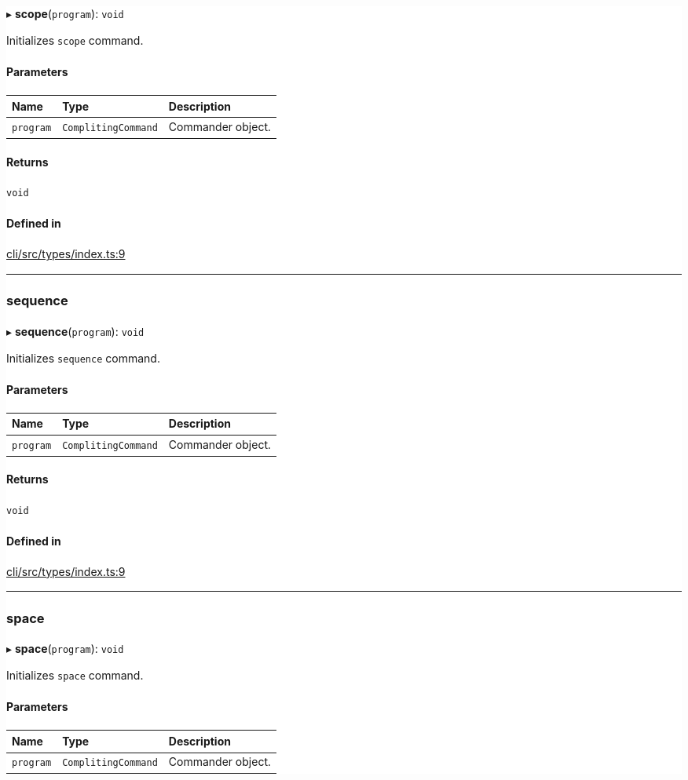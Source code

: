 ▸ **scope**(`program`): `void`

Initializes `scope` command.

#### Parameters

| Name | Type | Description |
| :------ | :------ | :------ |
| `program` | `ComplitingCommand` | Commander object. |

#### Returns

`void`

#### Defined in

[cli/src/types/index.ts:9](https://github.com/scramjetorg/transform-hub/blob/HEAD/packages/cli/src/types/index.ts#L9)

___

### sequence

▸ **sequence**(`program`): `void`

Initializes `sequence` command.

#### Parameters

| Name | Type | Description |
| :------ | :------ | :------ |
| `program` | `ComplitingCommand` | Commander object. |

#### Returns

`void`

#### Defined in

[cli/src/types/index.ts:9](https://github.com/scramjetorg/transform-hub/blob/HEAD/packages/cli/src/types/index.ts#L9)

___

### space

▸ **space**(`program`): `void`

Initializes `space` command.

#### Parameters

| Name | Type | Description |
| :------ | :------ | :------ |
| `program` | `ComplitingCommand` | Commander object. |
